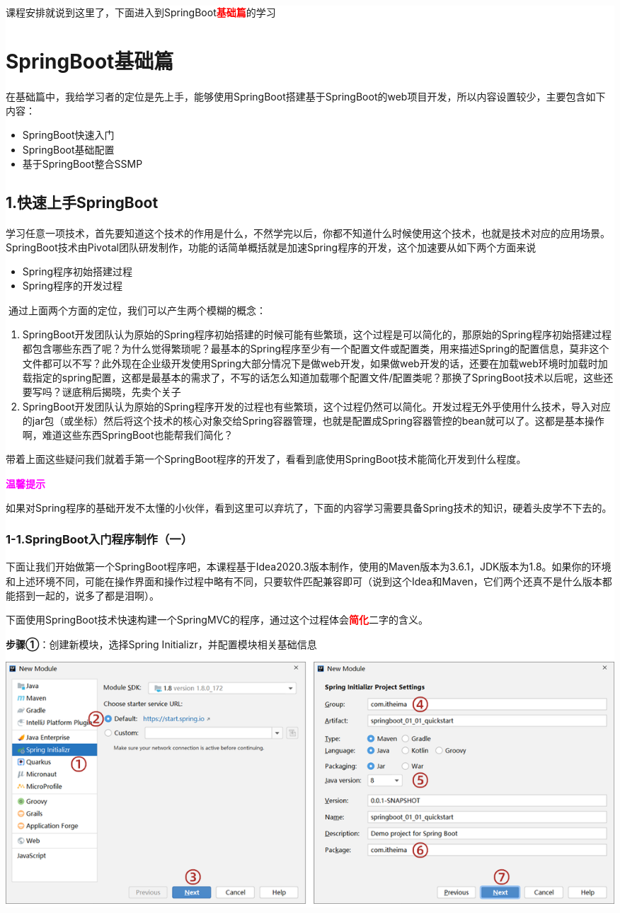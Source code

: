 ​		课程安排就说到这里了，下面进入到SpringBoot<font color="#ff0000"><b>基础篇</b></font>的学习



# SpringBoot基础篇

​		在基础篇中，我给学习者的定位是先上手，能够使用SpringBoot搭建基于SpringBoot的web项目开发，所以内容设置较少，主要包含如下内容：

- SpringBoot快速入门
- SpringBoot基础配置
- 基于SpringBoot整合SSMP



##  1.快速上手SpringBoot

​		学习任意一项技术，首先要知道这个技术的作用是什么，不然学完以后，你都不知道什么时候使用这个技术，也就是技术对应的应用场景。SpringBoot技术由Pivotal团队研发制作，功能的话简单概括就是加速Spring程序的开发，这个加速要从如下两个方面来说

- Spring程序初始搭建过程
- Spring程序的开发过程

​	通过上面两个方面的定位，我们可以产生两个模糊的概念：

1. SpringBoot开发团队认为原始的Spring程序初始搭建的时候可能有些繁琐，这个过程是可以简化的，那原始的Spring程序初始搭建过程都包含哪些东西了呢？为什么觉得繁琐呢？最基本的Spring程序至少有一个配置文件或配置类，用来描述Spring的配置信息，莫非这个文件都可以不写？此外现在企业级开发使用Spring大部分情况下是做web开发，如果做web开发的话，还要在加载web环境时加载时加载指定的spring配置，这都是最基本的需求了，不写的话怎么知道加载哪个配置文件/配置类呢？那换了SpringBoot技术以后呢，这些还要写吗？谜底稍后揭晓，先卖个关子
2. SpringBoot开发团队认为原始的Spring程序开发的过程也有些繁琐，这个过程仍然可以简化。开发过程无外乎使用什么技术，导入对应的jar包（或坐标）然后将这个技术的核心对象交给Spring容器管理，也就是配置成Spring容器管控的bean就可以了。这都是基本操作啊，难道这些东西SpringBoot也能帮我们简化？

​	带着上面这些疑问我们就着手第一个SpringBoot程序的开发了，看看到底使用SpringBoot技术能简化开发到什么程度。

<font color="#f0f"><b>温馨提示</b></font>

​		如果对Spring程序的基础开发不太懂的小伙伴，看到这里可以弃坑了，下面的内容学习需要具备Spring技术的知识，硬着头皮学不下去的。



###  1-1.SpringBoot入门程序制作（一）

​		下面让我们开始做第一个SpringBoot程序吧，本课程基于Idea2020.3版本制作，使用的Maven版本为3.6.1，JDK版本为1.8。如果你的环境和上述环境不同，可能在操作界面和操作过程中略有不同，只要软件匹配兼容即可（说到这个Idea和Maven，它们两个还真不是什么版本都能搭到一起的，说多了都是泪啊）。

​		下面使用SpringBoot技术快速构建一个SpringMVC的程序，通过这个过程体会<font color="#ff0000"><b>简化</b></font>二字的含义。

**步骤①**：创建新模块，选择Spring Initializr，并配置模块相关基础信息

![image-20211116125259385](img\image-20211116125259385.png)
